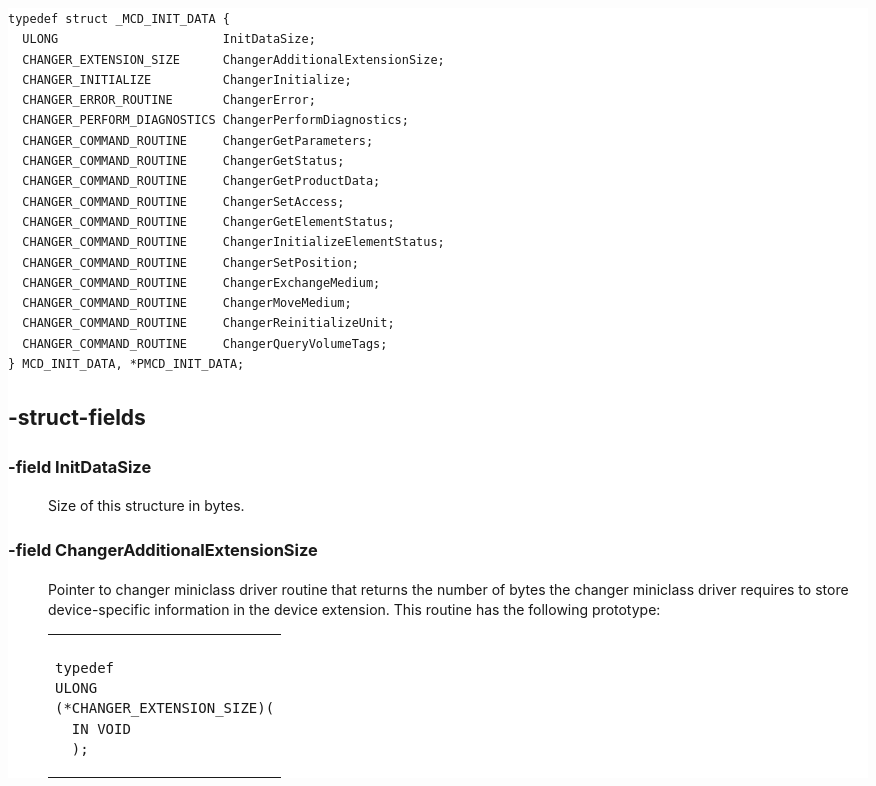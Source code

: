 ````
typedef struct _MCD_INIT_DATA {
  ULONG                       InitDataSize;
  CHANGER_EXTENSION_SIZE      ChangerAdditionalExtensionSize;
  CHANGER_INITIALIZE          ChangerInitialize;
  CHANGER_ERROR_ROUTINE       ChangerError;
  CHANGER_PERFORM_DIAGNOSTICS ChangerPerformDiagnostics;
  CHANGER_COMMAND_ROUTINE     ChangerGetParameters;
  CHANGER_COMMAND_ROUTINE     ChangerGetStatus;
  CHANGER_COMMAND_ROUTINE     ChangerGetProductData;
  CHANGER_COMMAND_ROUTINE     ChangerSetAccess;
  CHANGER_COMMAND_ROUTINE     ChangerGetElementStatus;
  CHANGER_COMMAND_ROUTINE     ChangerInitializeElementStatus;
  CHANGER_COMMAND_ROUTINE     ChangerSetPosition;
  CHANGER_COMMAND_ROUTINE     ChangerExchangeMedium;
  CHANGER_COMMAND_ROUTINE     ChangerMoveMedium;
  CHANGER_COMMAND_ROUTINE     ChangerReinitializeUnit;
  CHANGER_COMMAND_ROUTINE     ChangerQueryVolumeTags;
} MCD_INIT_DATA, *PMCD_INIT_DATA;
````


## -struct-fields
<dl>

### -field InitDataSize

<dd>
<p>Size of this structure in bytes. </p>
</dd>

### -field ChangerAdditionalExtensionSize

<dd>
<p>Pointer to changer miniclass driver routine that returns the number of bytes the changer miniclass driver requires to store device-specific information in the device extension. This routine has the following prototype:</p>
<div class="code"><span codelanguage=""><table>
<tr>
<th></th>
</tr>
<tr>
<td>
<pre>typedef
ULONG
(*CHANGER_EXTENSION_SIZE)(
  IN VOID
  );</pre>
</td>
</tr>
</table></span></div>
</dd>
